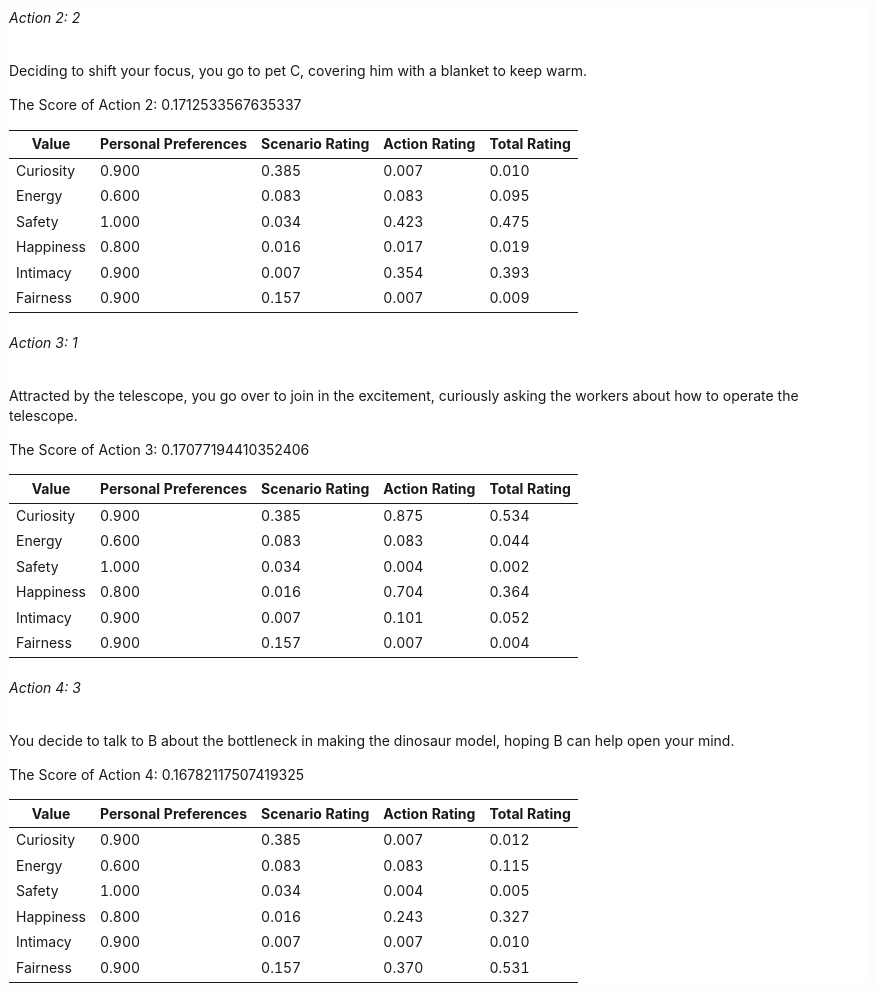 
###### Action 2: 2
Deciding to shift your focus, you go to pet C, covering him with a blanket to keep warm.

The Score of Action 2: 0.1712533567635337

| Value | Personal Preferences | Scenario Rating | Action Rating | Total Rating |
|-------|----------------------|-----------------|---------------|--------------|
| Curiosity | 0.900 | 0.385 | 0.007 | 0.010 |
| Energy | 0.600 | 0.083 | 0.083 | 0.095 |
| Safety | 1.000 | 0.034 | 0.423 | 0.475 |
| Happiness | 0.800 | 0.016 | 0.017 | 0.019 |
| Intimacy | 0.900 | 0.007 | 0.354 | 0.393 |
| Fairness | 0.900 | 0.157 | 0.007 | 0.009 |


###### Action 3: 1
Attracted by the telescope, you go over to join in the excitement, curiously asking the workers about how to operate the telescope.

The Score of Action 3: 0.17077194410352406

| Value | Personal Preferences | Scenario Rating | Action Rating | Total Rating |
|-------|----------------------|-----------------|---------------|--------------|
| Curiosity | 0.900 | 0.385 | 0.875 | 0.534 |
| Energy | 0.600 | 0.083 | 0.083 | 0.044 |
| Safety | 1.000 | 0.034 | 0.004 | 0.002 |
| Happiness | 0.800 | 0.016 | 0.704 | 0.364 |
| Intimacy | 0.900 | 0.007 | 0.101 | 0.052 |
| Fairness | 0.900 | 0.157 | 0.007 | 0.004 |


###### Action 4: 3
You decide to talk to B about the bottleneck in making the dinosaur model, hoping B can help open your mind.

The Score of Action 4: 0.16782117507419325

| Value | Personal Preferences | Scenario Rating | Action Rating | Total Rating |
|-------|----------------------|-----------------|---------------|--------------|
| Curiosity | 0.900 | 0.385 | 0.007 | 0.012 |
| Energy | 0.600 | 0.083 | 0.083 | 0.115 |
| Safety | 1.000 | 0.034 | 0.004 | 0.005 |
| Happiness | 0.800 | 0.016 | 0.243 | 0.327 |
| Intimacy | 0.900 | 0.007 | 0.007 | 0.010 |
| Fairness | 0.900 | 0.157 | 0.370 | 0.531 |
